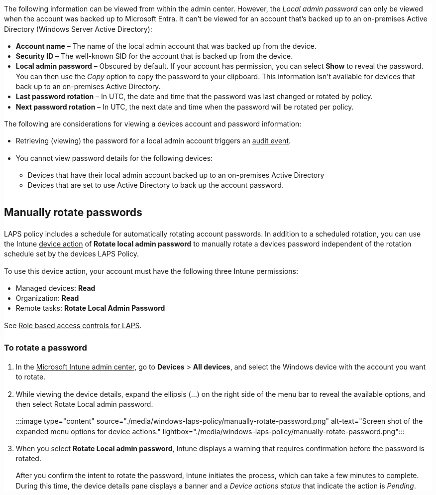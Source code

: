    The following information can be viewed from within the admin center. However, the *Local admin password* can only be viewed when the account was backed up to Microsoft Entra. It can’t be viewed for an account that’s backed up to an on-premises Active Directory (Windows Server Active Directory):

   - **Account name** – The name of the local admin account that was backed up from the device.
   - **Security ID** – The well-known SID for the account that is backed up from the device.
   - **Local admin password** – Obscured by default. If your account has permission, you can select **Show** to reveal the password. You can then use the *Copy* option to copy the password to your clipboard. This information isn't available for devices that back up to an on-premises Active Directory.
   - **Last password rotation** – In UTC, the date and time that the password was last changed or rotated by policy.
   - **Next password rotation** – In UTC, the next date and time when the password will be rotated per policy.

The following are considerations for viewing a devices account and password information:

- Retrieving (viewing) the password for a local admin account triggers an [audit event](../protect/windows-laps-reports.md#events-and-audit-logs).

- You cannot view password details for the following devices:

  - Devices that have their local admin account backed up to an on-premises Active Directory
  - Devices that are set to use Active Directory to back up the account password.

## Manually rotate passwords

LAPS policy includes a schedule for automatically rotating account passwords. In addition to a scheduled rotation, you can use the Intune [device action](../remote-actions/device-management.md) of **Rotate local admin password** to manually rotate a devices password independent of the rotation schedule set by the devices LAPS Policy.

To use this device action, your account must have the following three Intune permissions:

- Managed devices: **Read**
- Organization: **Read**
- Remote tasks:  **Rotate Local Admin Password**

See [Role based access controls for LAPS](../protect/windows-laps-overview.md#role-based-access-controls-for-laps).

### To rotate a password

1. In the [Microsoft Intune admin center](https://go.microsoft.com/fwlink/?linkid=2109431), go to **Devices** > **All devices**, and select the Windows device with the account you want to rotate.

2. While viewing the device details, expand the ellipsis (…) on the right side of the menu bar to reveal the available options, and then select Rotate Local admin password.

   :::image type="content" source="./media/windows-laps-policy/manually-rotate-password.png" alt-text="Screen shot of the expanded menu options for device actions." lightbox="./media/windows-laps-policy/manually-rotate-password.png":::

3. When you select **Rotate Local admin password**, Intune displays a warning that requires confirmation before the password is rotated.

    After you confirm the intent to rotate the password, Intune initiates the process, which can take a few minutes to complete. During this time, the device details pane displays a banner and a *Device actions status* that indicate the action is *Pending*.
